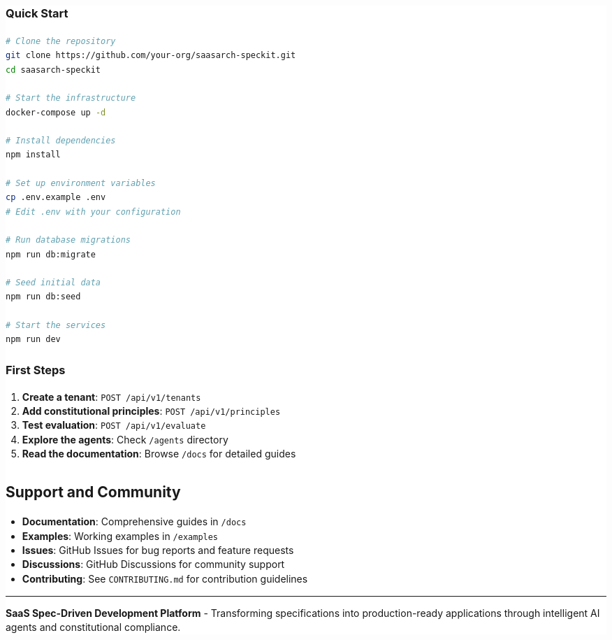 ### Quick Start

```bash
# Clone the repository
git clone https://github.com/your-org/saasarch-speckit.git
cd saasarch-speckit

# Start the infrastructure
docker-compose up -d

# Install dependencies
npm install

# Set up environment variables
cp .env.example .env
# Edit .env with your configuration

# Run database migrations
npm run db:migrate

# Seed initial data
npm run db:seed

# Start the services
npm run dev
```

### First Steps

1. **Create a tenant**: `POST /api/v1/tenants`
2. **Add constitutional principles**: `POST /api/v1/principles`
3. **Test evaluation**: `POST /api/v1/evaluate`
4. **Explore the agents**: Check `/agents` directory
5. **Read the documentation**: Browse `/docs` for detailed guides

## Support and Community

- **Documentation**: Comprehensive guides in `/docs`
- **Examples**: Working examples in `/examples`
- **Issues**: GitHub Issues for bug reports and feature requests
- **Discussions**: GitHub Discussions for community support
- **Contributing**: See `CONTRIBUTING.md` for contribution guidelines

---

**SaaS Spec-Driven Development Platform** - Transforming specifications into production-ready applications through intelligent AI agents and constitutional compliance.
